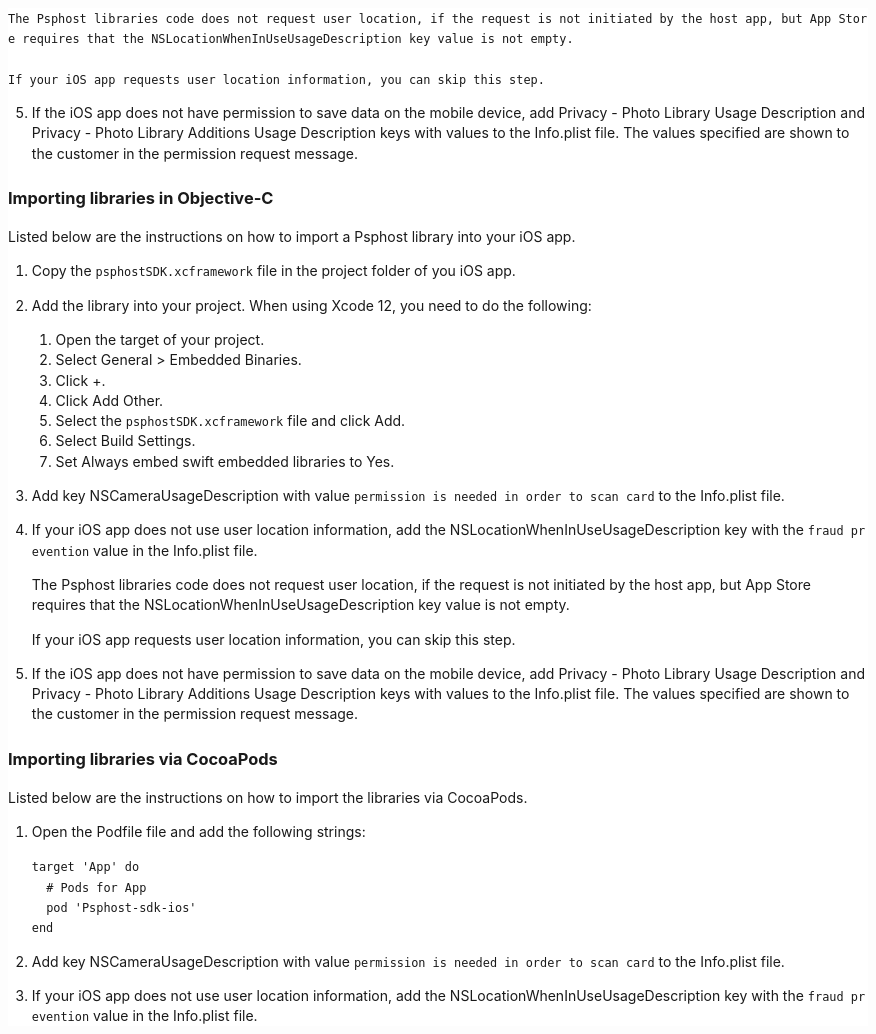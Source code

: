     The Psphost libraries code does not request user location, if the request is not initiated by the host app, but App Store requires that the NSLocationWhenInUseUsageDescription key value is not empty.
    
    If your iOS app requests user location information, you can skip this step.
    
5.  If the iOS app does not have permission to save data on the mobile device, add Privacy - Photo Library Usage Description and Privacy - Photo Library Additions Usage Description keys with values to the Info.plist file. The values specified are shown to the customer in the permission request message.

### Importing libraries in Objective-C

Listed below are the instructions on how to import a Psphost library into your iOS app.

1.  Copy the `psphostSDK.xcframework` file in the project folder of you iOS app.
2.  Add the library into your project. When using Xcode 12, you need to do the following:
    1.  Open the target of your project.
    2.  Select General > Embedded Binaries.
    3.  Click +.
    4.  Click Add Other.
    5.  Select the `psphostSDK.xcframework` file and click Add.
    6.  Select Build Settings.
    7.  Set Always embed swift embedded libraries to Yes.
3.  Add key NSCameraUsageDescription with value `permission is needed in order to scan card` to the Info.plist file.
4.  If your iOS app does not use user location information, add the NSLocationWhenInUseUsageDescription key with the `fraud prevention` value in the Info.plist file.
    
    The Psphost libraries code does not request user location, if the request is not initiated by the host app, but App Store requires that the NSLocationWhenInUseUsageDescription key value is not empty.
    
    If your iOS app requests user location information, you can skip this step.
    
5.  If the iOS app does not have permission to save data on the mobile device, add Privacy - Photo Library Usage Description and Privacy - Photo Library Additions Usage Description keys with values to the Info.plist file. The values specified are shown to the customer in the permission request message.

### Importing libraries via CocoaPods

Listed below are the instructions on how to import the libraries via CocoaPods.

1.  Open the Podfile file and add the following strings:
    
        target 'App' do
          # Pods for App
          pod 'Psphost-sdk-ios'
        end
    
2.  Add key NSCameraUsageDescription with value `permission is needed in order to scan card` to the Info.plist file.
3.  If your iOS app does not use user location information, add the NSLocationWhenInUseUsageDescription key with the `fraud prevention` value in the Info.plist file.
    